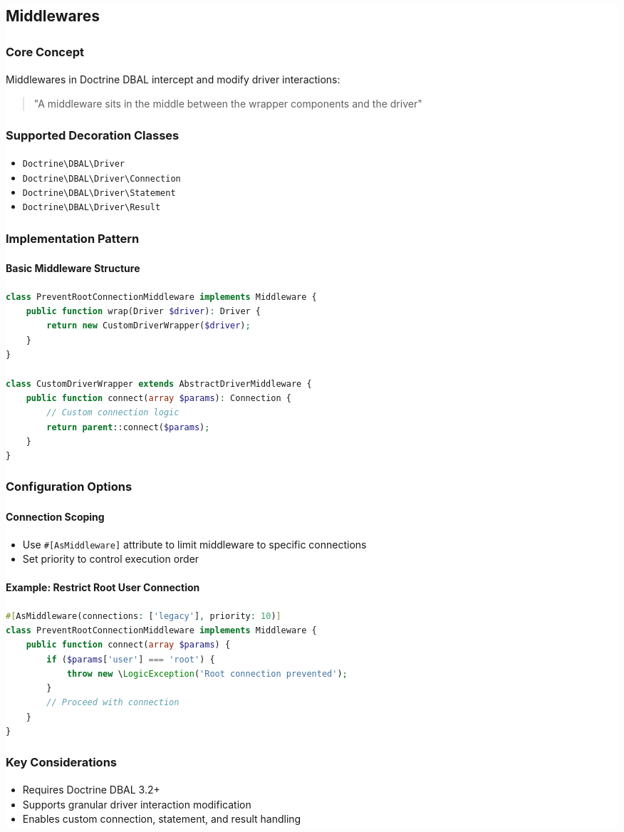 
## Middlewares

### Core Concept
Middlewares in Doctrine DBAL intercept and modify driver interactions:

> "A middleware sits in the middle between the wrapper components and the driver"

### Supported Decoration Classes
- `Doctrine\DBAL\Driver`
- `Doctrine\DBAL\Driver\Connection`
- `Doctrine\DBAL\Driver\Statement`
- `Doctrine\DBAL\Driver\Result`

### Implementation Pattern

#### Basic Middleware Structure
```php
class PreventRootConnectionMiddleware implements Middleware {
    public function wrap(Driver $driver): Driver {
        return new CustomDriverWrapper($driver);
    }
}

class CustomDriverWrapper extends AbstractDriverMiddleware {
    public function connect(array $params): Connection {
        // Custom connection logic
        return parent::connect($params);
    }
}
```

### Configuration Options

#### Connection Scoping
- Use `#[AsMiddleware]` attribute to limit middleware to specific connections
- Set priority to control execution order

#### Example: Restrict Root User Connection
```php
#[AsMiddleware(connections: ['legacy'], priority: 10)]
class PreventRootConnectionMiddleware implements Middleware {
    public function connect(array $params) {
        if ($params['user'] === 'root') {
            throw new \LogicException('Root connection prevented');
        }
        // Proceed with connection
    }
}
```

### Key Considerations
- Requires Doctrine DBAL 3.2+
- Supports granular driver interaction modification
- Enables custom connection, statement, and result handling